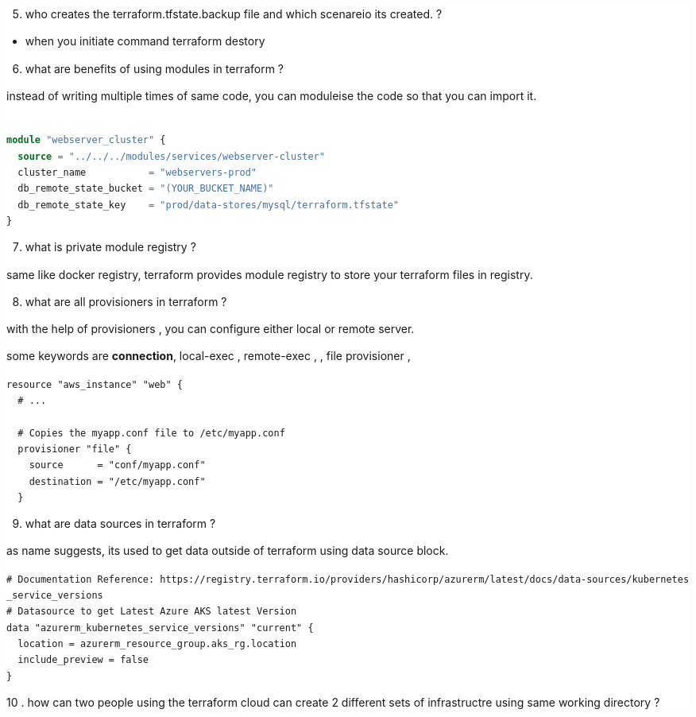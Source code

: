 5. who creates the terraform.tfstate.backup  file and which scenareio its created. ?
- when you initiate command terraform destory 

6. what are benefits of using modules in terraform ?

instead of writing multiple times of same code, you can moduleise the code so that you can import it. 

```tf

module "webserver_cluster" {
  source = "../../../modules/services/webserver-cluster"
  cluster_name           = "webservers-prod"
  db_remote_state_bucket = "(YOUR_BUCKET_NAME)"
  db_remote_state_key    = "prod/data-stores/mysql/terraform.tfstate"
}
```

7. what is private module registry ?

same like docker registry, terraform provides module registry to store your terraform files in registry.

8. what are all provisioners in terraform ?

with the help of provisioners , you can configure either local or remote server. 

some keywords are **connection**, local-exec , remote-exec ,  , file provisioner , 

```
resource "aws_instance" "web" {
  # ...

  # Copies the myapp.conf file to /etc/myapp.conf
  provisioner "file" {
    source      = "conf/myapp.conf"
    destination = "/etc/myapp.conf"
  }

```

9. what are data sources in terraform ? 

as name suggests, its used to get data outside of terraform using data source block. 

```
# Documentation Reference: https://registry.terraform.io/providers/hashicorp/azurerm/latest/docs/data-sources/kubernetes_service_versions
# Datasource to get Latest Azure AKS latest Version
data "azurerm_kubernetes_service_versions" "current" {
  location = azurerm_resource_group.aks_rg.location
  include_preview = false
}

```

10 . how can two people using the terraform cloud can create 2 different sets of infrastructre using same working directory ?

